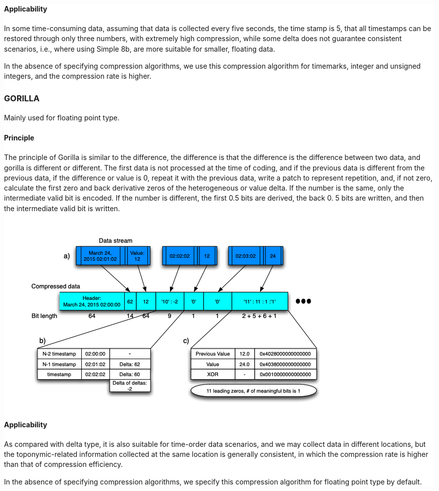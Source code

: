 #### Applicability

In some time-consuming data, assuming that data is collected every five seconds, the time stamp is 5, that all timestamps can be restored through only three numbers, with extremely high compression, while some delta does not guarantee consistent scenarios, i.e., where using Simple 8b, are more suitable for smaller, floating data.

In the absence of specifying compression algorithms, we use this compression algorithm for timemarks, integer and unsigned integers, and the compression rate is higher.

### GORILLA

Mainly used for floating point type.

#### Principle

The principle of Gorilla is similar to the difference, the difference is that the difference is the difference between two data, and gorilla is different or different. The first data is not processed at the time of coding, and if the previous data is different from the previous data, if the difference or value is 0, repeat it with the previous data, write a patch to represent repetition, and, if not zero, calculate the first zero and back derivative zeros of the heterogeneous or value delta. If the number is the same, only the intermediate valid bit is encoded. If the number is different, the first 0.5 bits are derived, the back 0. 5 bits are written, and then the intermediate valid bit is written.

![](../../../source/_static/img/gorilla.png)

#### Applicability

As compared with delta type, it is also suitable for time-order data scenarios, and we may collect data in different locations, but the toponymic-related information collected at the same location is generally consistent, in which the compression rate is higher than that of compression efficiency.

In the absence of specifying compression algorithms, we specify this compression algorithm for floating point type by default.
